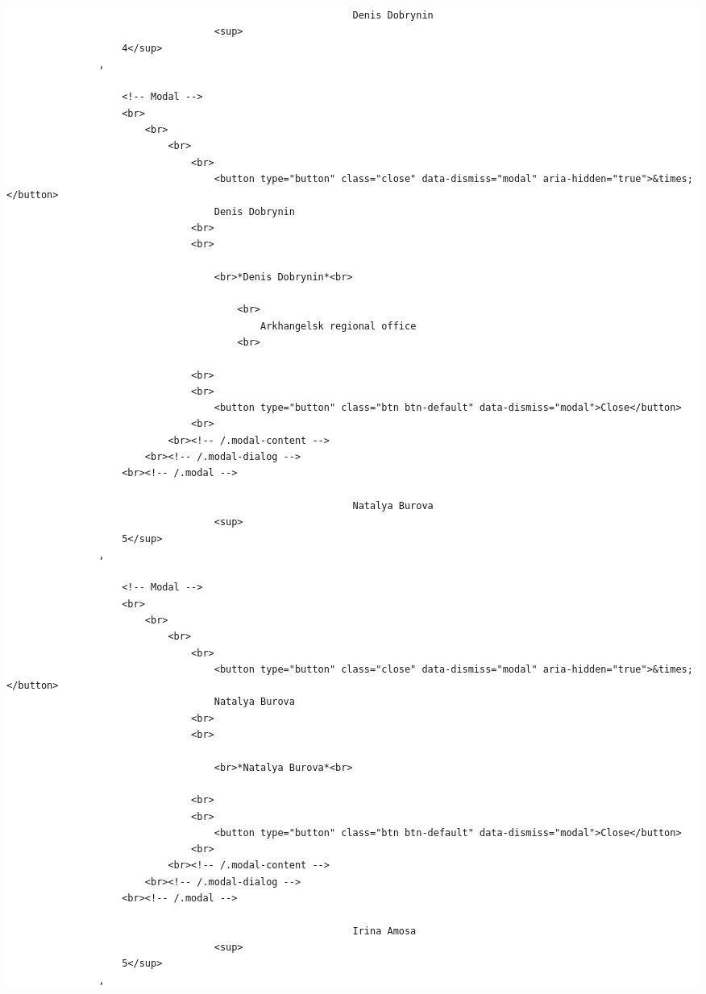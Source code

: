                                                                 Denis Dobrynin
                                        <sup>
                        4</sup>
                    ,

                        <!-- Modal -->
                        <br>
                            <br>
                                <br>
                                    <br>
                                        <button type="button" class="close" data-dismiss="modal" aria-hidden="true">&times;</button>
                                        Denis Dobrynin
                                    <br>
                                    <br>

                                        <br>*Denis Dobrynin*<br>
                                        
                                            <br>
                                                Arkhangelsk regional office
                                            <br>
                                        
                                    <br>
                                    <br>
                                        <button type="button" class="btn btn-default" data-dismiss="modal">Close</button>
                                    <br>
                                <br><!-- /.modal-content -->
                            <br><!-- /.modal-dialog -->
                        <br><!-- /.modal -->

                                                                Natalya Burova
                                        <sup>
                        5</sup>
                    ,

                        <!-- Modal -->
                        <br>
                            <br>
                                <br>
                                    <br>
                                        <button type="button" class="close" data-dismiss="modal" aria-hidden="true">&times;</button>
                                        Natalya Burova
                                    <br>
                                    <br>

                                        <br>*Natalya Burova*<br>
                                        
                                    <br>
                                    <br>
                                        <button type="button" class="btn btn-default" data-dismiss="modal">Close</button>
                                    <br>
                                <br><!-- /.modal-content -->
                            <br><!-- /.modal-dialog -->
                        <br><!-- /.modal -->

                                                                Irina Amosa
                                        <sup>
                        5</sup>
                    ,
